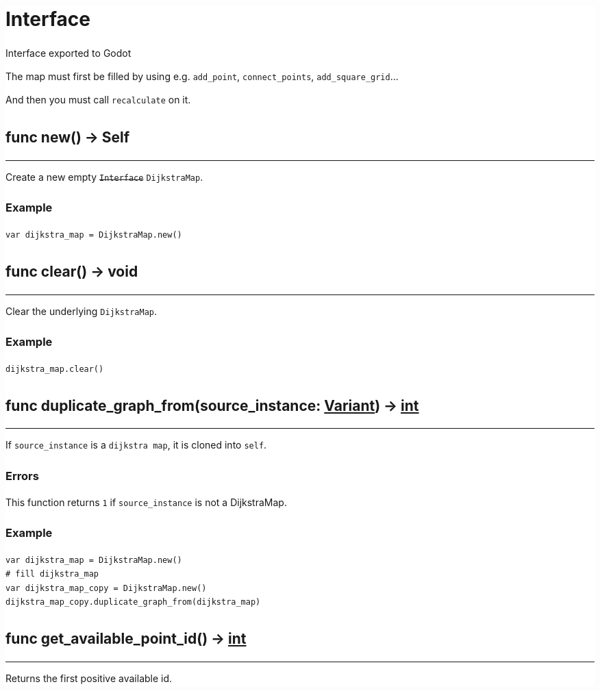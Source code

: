 # Interface
Interface exported to Godot

The map must first be filled by using e.g. `add_point`, `connect_points`,
`add_square_grid`...

And then you must call `recalculate` on it.

## func new() -> Self
________
Create a new empty ~~`Interface`~~ `DijkstraMap`.

### Example
```gdscript
var dijkstra_map = DijkstraMap.new()
```
## func clear() -> void
________
Clear the underlying `DijkstraMap`.

### Example
```gdscript
dijkstra_map.clear()
```
## func duplicate_graph_from(source_instance: [Variant](https://docs.godotengine.org/en/stable/classes/class_variant.html)) -> [int](https://docs.godotengine.org/en/stable/classes/class_int.html)
________
If `source_instance` is a `dijkstra map`, it is cloned into
`self`.

### Errors
This function returns `1` if `source_instance` is not a DijkstraMap.

### Example
```gdscript
var dijkstra_map = DijkstraMap.new()
# fill dijkstra_map
var dijkstra_map_copy = DijkstraMap.new()
dijkstra_map_copy.duplicate_graph_from(dijkstra_map)
```
## func get_available_point_id() -> [int](https://docs.godotengine.org/en/stable/classes/class_int.html)
________
Returns the first positive available id.
